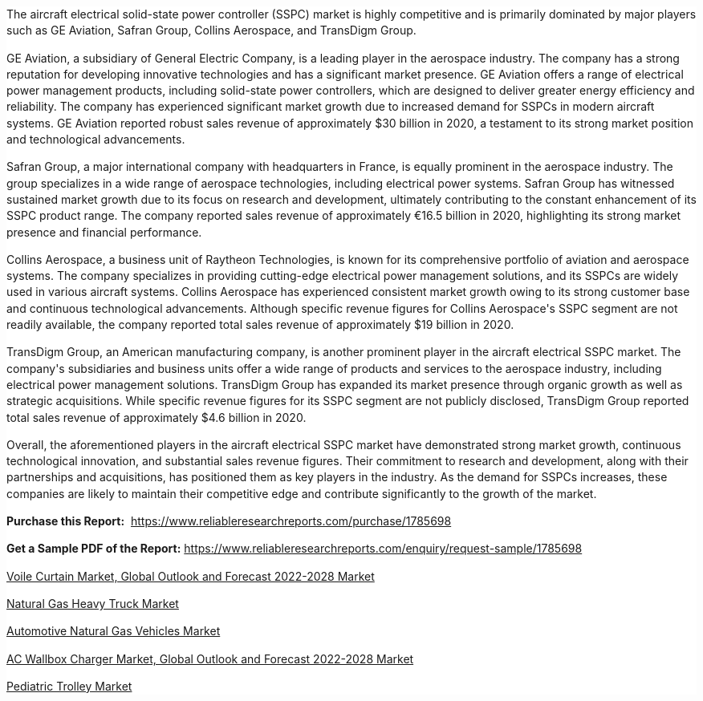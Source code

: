 <p><p>The aircraft electrical solid-state power controller (SSPC) market is highly competitive and is primarily dominated by major players such as GE Aviation, Safran Group, Collins Aerospace, and TransDigm Group. </p><p>GE Aviation, a subsidiary of General Electric Company, is a leading player in the aerospace industry. The company has a strong reputation for developing innovative technologies and has a significant market presence. GE Aviation offers a range of electrical power management products, including solid-state power controllers, which are designed to deliver greater energy efficiency and reliability. The company has experienced significant market growth due to increased demand for SSPCs in modern aircraft systems. GE Aviation reported robust sales revenue of approximately $30 billion in 2020, a testament to its strong market position and technological advancements.</p><p>Safran Group, a major international company with headquarters in France, is equally prominent in the aerospace industry. The group specializes in a wide range of aerospace technologies, including electrical power systems. Safran Group has witnessed sustained market growth due to its focus on research and development, ultimately contributing to the constant enhancement of its SSPC product range. The company reported sales revenue of approximately €16.5 billion in 2020, highlighting its strong market presence and financial performance.</p><p>Collins Aerospace, a business unit of Raytheon Technologies, is known for its comprehensive portfolio of aviation and aerospace systems. The company specializes in providing cutting-edge electrical power management solutions, and its SSPCs are widely used in various aircraft systems. Collins Aerospace has experienced consistent market growth owing to its strong customer base and continuous technological advancements. Although specific revenue figures for Collins Aerospace's SSPC segment are not readily available, the company reported total sales revenue of approximately $19 billion in 2020.</p><p>TransDigm Group, an American manufacturing company, is another prominent player in the aircraft electrical SSPC market. The company's subsidiaries and business units offer a wide range of products and services to the aerospace industry, including electrical power management solutions. TransDigm Group has expanded its market presence through organic growth as well as strategic acquisitions. While specific revenue figures for its SSPC segment are not publicly disclosed, TransDigm Group reported total sales revenue of approximately $4.6 billion in 2020.</p><p>Overall, the aforementioned players in the aircraft electrical SSPC market have demonstrated strong market growth, continuous technological innovation, and substantial sales revenue figures. Their commitment to research and development, along with their partnerships and acquisitions, has positioned them as key players in the industry. As the demand for SSPCs increases, these companies are likely to maintain their competitive edge and contribute significantly to the growth of the market.</p></p>
<p><strong>Purchase this Report:</strong>&nbsp;&nbsp;<a href="https://www.reliableresearchreports.com/purchase/1785698">https://www.reliableresearchreports.com/purchase/1785698</a></p>
<p></p>
<p><strong>Get a Sample PDF of the Report:</strong>&nbsp;<a href="https://www.reliableresearchreports.com/enquiry/request-sample/1785698">https://www.reliableresearchreports.com/enquiry/request-sample/1785698</a></p>
<p><p><a href="https://medium.com/@roscoemayer1990/voile-curtain-market-global-outlook-and-forecast-2022-2028-market-competitive-analysis-market-d652f7c42cdd">Voile Curtain Market, Global Outlook and Forecast 2022-2028 Market</a></p><p><a href="https://www.linkedin.com/pulse/natural-gas-heavy-truck-market-challenges-opportunities/">Natural Gas Heavy Truck Market</a></p><p><a href="https://www.linkedin.com/pulse/automotive-natural-gas-vehicles-market-size-share-amp-trends/">Automotive Natural Gas Vehicles Market</a></p><p><a href="https://medium.com/@lloydgrimes52/ac-wallbox-charger-market-global-outlook-and-forecast-2022-2028-market-comprehensive-assessment-3c59b49b0127">AC Wallbox Charger Market, Global Outlook and Forecast 2022-2028 Market</a></p><p><a href="https://www.linkedin.com/pulse/pediatric-trolley-market-share-amp-new-trends-analysis/">Pediatric Trolley Market</a></p></p>